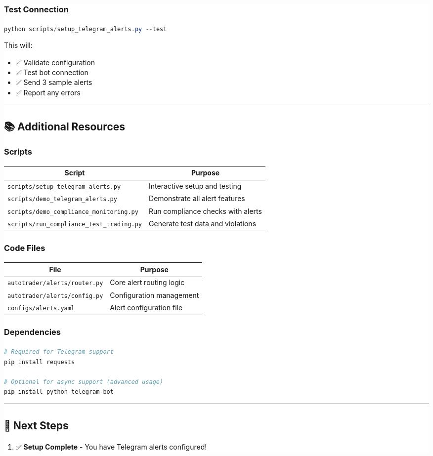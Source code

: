 ### Test Connection

```powershell
python scripts/setup_telegram_alerts.py --test
```

This will:
- ✅ Validate configuration
- ✅ Test bot connection
- ✅ Send 3 sample alerts
- ✅ Report any errors

---

## 📚 Additional Resources

### Scripts

| Script | Purpose |
|--------|---------|
| `scripts/setup_telegram_alerts.py` | Interactive setup and testing |
| `scripts/demo_telegram_alerts.py` | Demonstrate all alert features |
| `scripts/demo_compliance_monitoring.py` | Run compliance checks with alerts |
| `scripts/run_compliance_test_trading.py` | Generate test data and violations |

### Code Files

| File | Purpose |
|------|---------|
| `autotrader/alerts/router.py` | Core alert routing logic |
| `autotrader/alerts/config.py` | Configuration management |
| `configs/alerts.yaml` | Alert configuration file |

### Dependencies

```bash
# Required for Telegram support
pip install requests

# Optional for async support (advanced usage)
pip install python-telegram-bot
```

---

## 🎯 Next Steps

1. ✅ **Setup Complete** - You have Telegram alerts configured!
